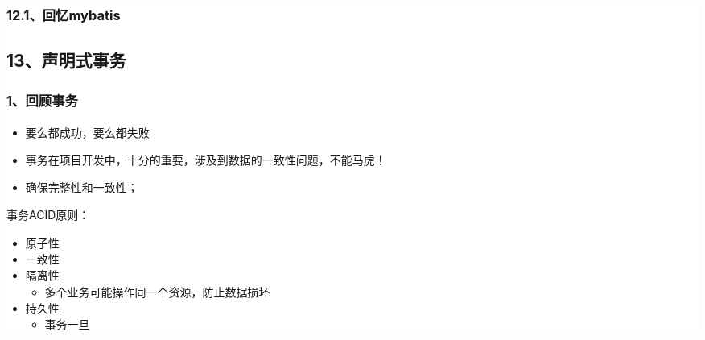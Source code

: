 ### 12.1、回忆mybatis



## 13、声明式事务

### 1、回顾事务

- 要么都成功，要么都失败
- 事务在项目开发中，十分的重要，涉及到数据的一致性问题，不能马虎！

- 确保完整性和一致性；

事务ACID原则：

- 原子性
- 一致性
- 隔离性
  - 多个业务可能操作同一个资源，防止数据损坏
- 持久性
  - 事务一旦























































